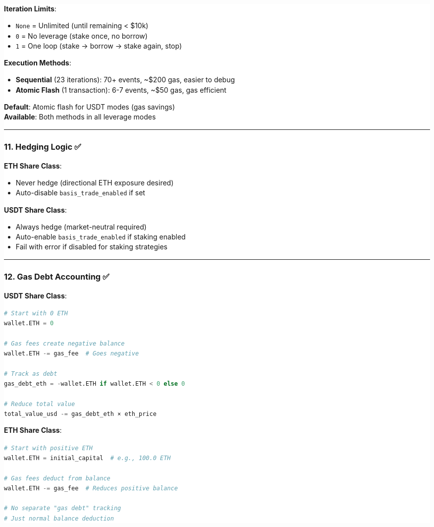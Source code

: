 **Iteration Limits**:
- `None` = Unlimited (until remaining < $10k)
- `0` = No leverage (stake once, no borrow)
- `1` = One loop (stake → borrow → stake again, stop)

**Execution Methods**:
- **Sequential** (23 iterations): 70+ events, ~$200 gas, easier to debug
- **Atomic Flash** (1 transaction): 6-7 events, ~$50 gas, gas efficient

**Default**: Atomic flash for USDT modes (gas savings)  
**Available**: Both methods in all leverage modes

---

### **11. Hedging Logic** ✅

**ETH Share Class**:
- Never hedge (directional ETH exposure desired)
- Auto-disable `basis_trade_enabled` if set

**USDT Share Class**:
- Always hedge (market-neutral required)
- Auto-enable `basis_trade_enabled` if staking enabled
- Fail with error if disabled for staking strategies

---

### **12. Gas Debt Accounting** ✅

**USDT Share Class**:
```python
# Start with 0 ETH
wallet.ETH = 0

# Gas fees create negative balance
wallet.ETH -= gas_fee  # Goes negative

# Track as debt
gas_debt_eth = -wallet.ETH if wallet.ETH < 0 else 0

# Reduce total value
total_value_usd -= gas_debt_eth × eth_price
```

**ETH Share Class**:
```python
# Start with positive ETH
wallet.ETH = initial_capital  # e.g., 100.0 ETH

# Gas fees deduct from balance
wallet.ETH -= gas_fee  # Reduces positive balance

# No separate "gas debt" tracking
# Just normal balance deduction
```
